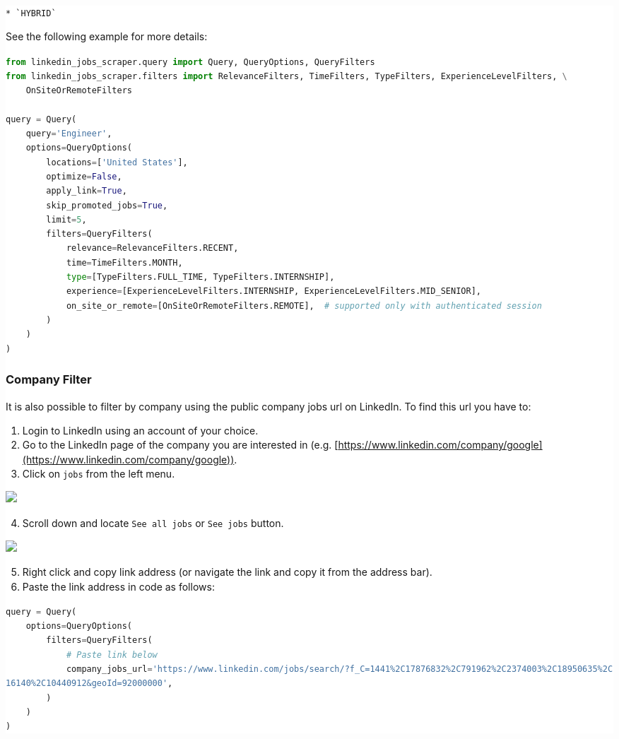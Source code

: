     * `HYBRID`
    
See the following example for more details:

```python
from linkedin_jobs_scraper.query import Query, QueryOptions, QueryFilters
from linkedin_jobs_scraper.filters import RelevanceFilters, TimeFilters, TypeFilters, ExperienceLevelFilters, \
    OnSiteOrRemoteFilters

query = Query(
    query='Engineer',
    options=QueryOptions(
        locations=['United States'],
        optimize=False,
        apply_link=True,
        skip_promoted_jobs=True,
        limit=5,
        filters=QueryFilters(
            relevance=RelevanceFilters.RECENT,
            time=TimeFilters.MONTH,
            type=[TypeFilters.FULL_TIME, TypeFilters.INTERNSHIP],
            experience=[ExperienceLevelFilters.INTERNSHIP, ExperienceLevelFilters.MID_SENIOR],
            on_site_or_remote=[OnSiteOrRemoteFilters.REMOTE],  # supported only with authenticated session
        )
    )
)
```

### Company Filter

It is also possible to filter by company using the public company jobs url on LinkedIn. To find this url you have to:
 1. Login to LinkedIn using an account of your choice.
 2. Go to the LinkedIn page of the company you are interested in (e.g. [https://www.linkedin.com/company/google](https://www.linkedin.com/company/google)).
 3. Click on `jobs` from the left menu.
 
 ![](https://github.com/spinlud/py-linkedin-jobs-scraper/raw/master/images/img1.png)

 
 4. Scroll down and locate `See all jobs` or `See jobs` button.
 
 ![](https://github.com/spinlud/py-linkedin-jobs-scraper/raw/master/images/img2.png)
 
 5. Right click and copy link address (or navigate the link and copy it from the address bar).
 6. Paste the link address in code as follows:
 
```python
query = Query(    
    options=QueryOptions(        
        filters=QueryFilters(
            # Paste link below
            company_jobs_url='https://www.linkedin.com/jobs/search/?f_C=1441%2C17876832%2C791962%2C2374003%2C18950635%2C16140%2C10440912&geoId=92000000',        
        )
    )
)
```
  